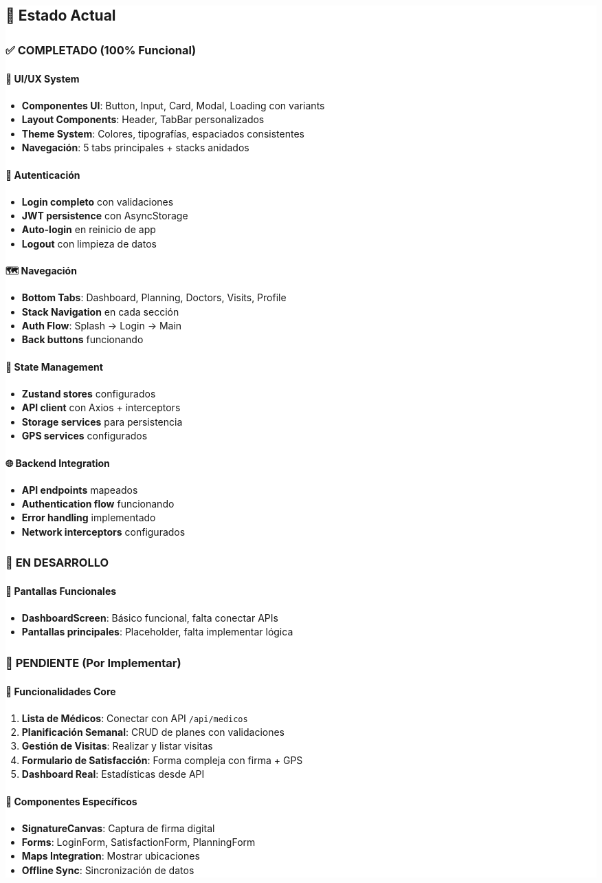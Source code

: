 ## 🚀 **Estado Actual**

### ✅ **COMPLETADO (100% Funcional)**

#### 🎨 **UI/UX System**
- **Componentes UI**: Button, Input, Card, Modal, Loading con variants
- **Layout Components**: Header, TabBar personalizados
- **Theme System**: Colores, tipografías, espaciados consistentes
- **Navegación**: 5 tabs principales + stacks anidados

#### 🔐 **Autenticación**
- **Login completo** con validaciones
- **JWT persistence** con AsyncStorage
- **Auto-login** en reinicio de app
- **Logout** con limpieza de datos

#### 🗺️ **Navegación**
- **Bottom Tabs**: Dashboard, Planning, Doctors, Visits, Profile
- **Stack Navigation** en cada sección
- **Auth Flow**: Splash → Login → Main
- **Back buttons** funcionando

#### 🏪 **State Management**
- **Zustand stores** configurados
- **API client** con Axios + interceptors
- **Storage services** para persistencia
- **GPS services** configurados

#### 🌐 **Backend Integration**
- **API endpoints** mapeados
- **Authentication flow** funcionando
- **Error handling** implementado
- **Network interceptors** configurados

### 🔄 **EN DESARROLLO**

#### 📱 **Pantallas Funcionales**
- **DashboardScreen**: Básico funcional, falta conectar APIs
- **Pantallas principales**: Placeholder, falta implementar lógica

### 📝 **PENDIENTE (Por Implementar)**

#### 🏥 **Funcionalidades Core**
1. **Lista de Médicos**: Conectar con API `/api/medicos`
2. **Planificación Semanal**: CRUD de planes con validaciones
3. **Gestión de Visitas**: Realizar y listar visitas
4. **Formulario de Satisfacción**: Forma compleja con firma + GPS
5. **Dashboard Real**: Estadísticas desde API

#### 📝 **Componentes Específicos**
- **SignatureCanvas**: Captura de firma digital
- **Forms**: LoginForm, SatisfactionForm, PlanningForm
- **Maps Integration**: Mostrar ubicaciones
- **Offline Sync**: Sincronización de datos
